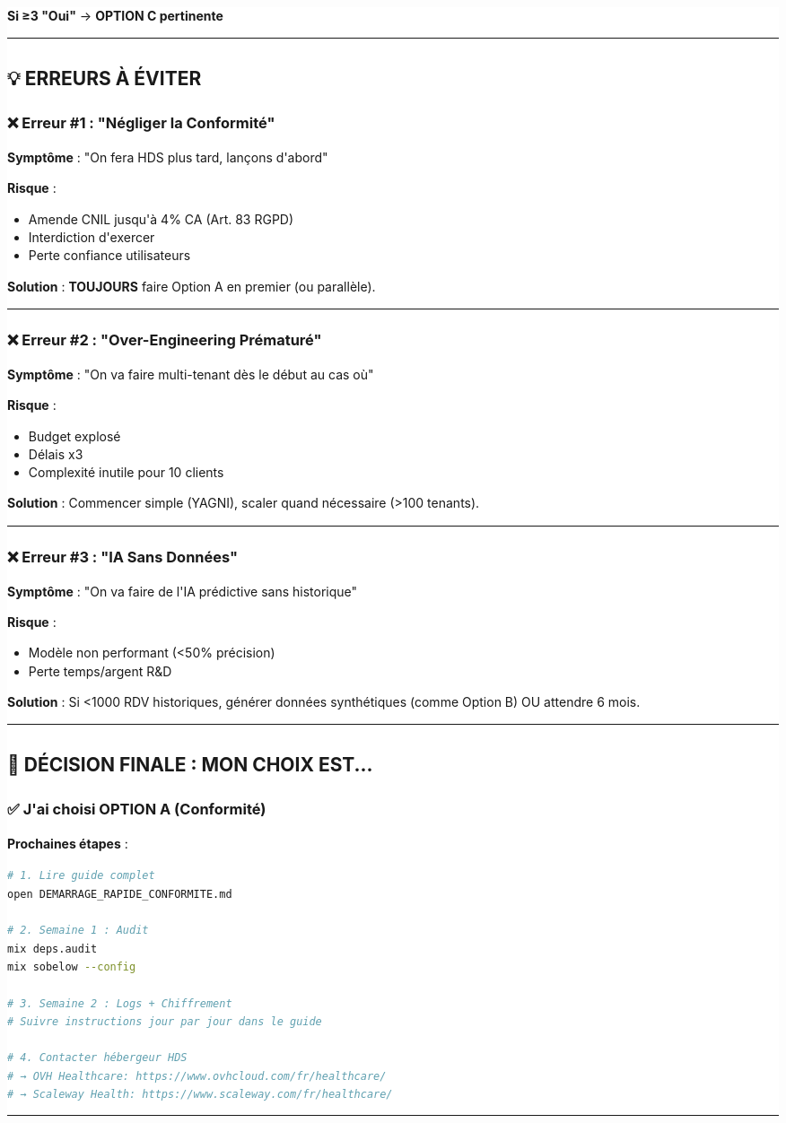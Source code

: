 **Si ≥3 "Oui"** → **OPTION C pertinente**

---

## 💡 ERREURS À ÉVITER

### ❌ Erreur #1 : "Négliger la Conformité"
**Symptôme** : "On fera HDS plus tard, lançons d'abord"

**Risque** :
- Amende CNIL jusqu'à 4% CA (Art. 83 RGPD)
- Interdiction d'exercer
- Perte confiance utilisateurs

**Solution** : **TOUJOURS** faire Option A en premier (ou parallèle).

---

### ❌ Erreur #2 : "Over-Engineering Prématuré"
**Symptôme** : "On va faire multi-tenant dès le début au cas où"

**Risque** :
- Budget explosé
- Délais x3
- Complexité inutile pour 10 clients

**Solution** : Commencer simple (YAGNI), scaler quand nécessaire (>100 tenants).

---

### ❌ Erreur #3 : "IA Sans Données"
**Symptôme** : "On va faire de l'IA prédictive sans historique"

**Risque** :
- Modèle non performant (<50% précision)
- Perte temps/argent R&D

**Solution** : Si <1000 RDV historiques, générer données synthétiques (comme Option B) OU attendre 6 mois.

---

## 🚀 DÉCISION FINALE : MON CHOIX EST...

### ✅ J'ai choisi OPTION A (Conformité)
**Prochaines étapes** :
```bash
# 1. Lire guide complet
open DEMARRAGE_RAPIDE_CONFORMITE.md

# 2. Semaine 1 : Audit
mix deps.audit
mix sobelow --config

# 3. Semaine 2 : Logs + Chiffrement
# Suivre instructions jour par jour dans le guide

# 4. Contacter hébergeur HDS
# → OVH Healthcare: https://www.ovhcloud.com/fr/healthcare/
# → Scaleway Health: https://www.scaleway.com/fr/healthcare/
```

---